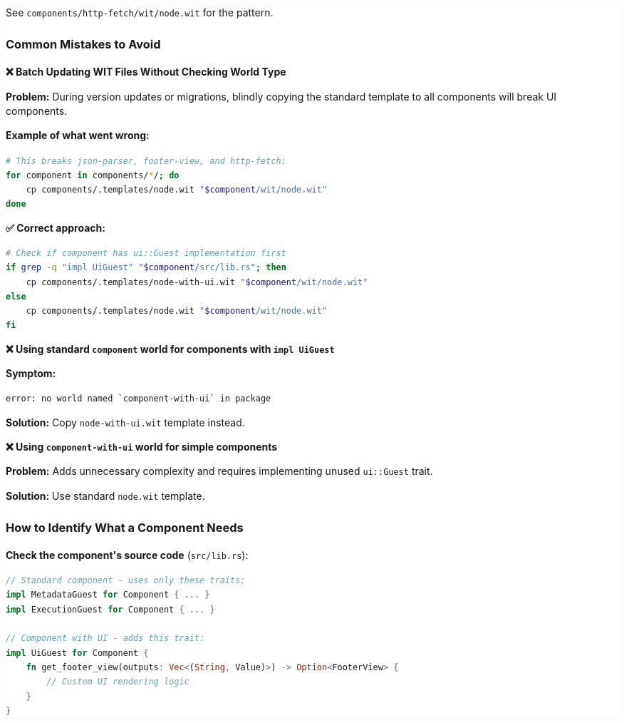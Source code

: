 See `components/http-fetch/wit/node.wit` for the pattern.

### Common Mistakes to Avoid

**❌ Batch Updating WIT Files Without Checking World Type**

**Problem:** During version updates or migrations, blindly copying the standard template to all components will break UI components.

**Example of what went wrong:**
```bash
# This breaks json-parser, footer-view, and http-fetch:
for component in components/*/; do
    cp components/.templates/node.wit "$component/wit/node.wit"
done
```

**✅ Correct approach:**
```bash
# Check if component has ui::Guest implementation first
if grep -q "impl UiGuest" "$component/src/lib.rs"; then
    cp components/.templates/node-with-ui.wit "$component/wit/node.wit"
else
    cp components/.templates/node.wit "$component/wit/node.wit"
fi
```

**❌ Using standard `component` world for components with `impl UiGuest`**

**Symptom:**
```
error: no world named `component-with-ui` in package
```

**Solution:** Copy `node-with-ui.wit` template instead.

**❌ Using `component-with-ui` world for simple components**

**Problem:** Adds unnecessary complexity and requires implementing unused `ui::Guest` trait.

**Solution:** Use standard `node.wit` template.

### How to Identify What a Component Needs

**Check the component's source code** (`src/lib.rs`):

```rust
// Standard component - uses only these traits:
impl MetadataGuest for Component { ... }
impl ExecutionGuest for Component { ... }

// Component with UI - adds this trait:
impl UiGuest for Component {
    fn get_footer_view(outputs: Vec<(String, Value)>) -> Option<FooterView> {
        // Custom UI rendering logic
    }
}
```
